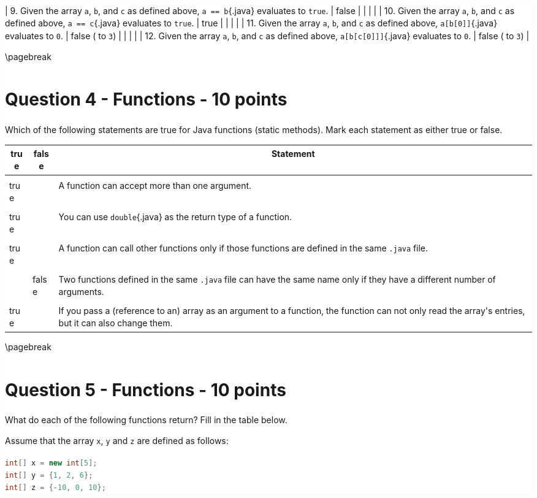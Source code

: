 | 9. Given the array `a`, `b`, and `c` as defined above, `a == b`{.java} evaluates to `true`. | false |
| | |
| 10. Given the array `a`, `b`, and `c` as defined above, `a == c`{.java} evaluates to `true`. | true |
| | |
| 11. Given the array `a`, `b`, and `c` as defined above, `a[b[0]]`{.java} evaluates to `0`. | false ( to `3`) |
| | |
| 12. Given the array `a`, `b`, and `c` as defined above, `a[b[c[0]]]`{.java} evaluates to `0`. | false ( to `3`) |

\pagebreak

# Question 4 - Functions - 10 points

Which of the following statements are true for Java functions (static
methods). Mark each statement as either true or false.

| true | false | Statement |
| --- | --- | ------------------------------------------------ |
| || |
| true | | A function can accept more than one argument. |
| || |
| true | | You can use `double`{.java} as the return type of a function. |
| || |
| true | | A function can call other functions only if those functions are defined in the same `.java` file. |
| || |
| | false | Two functions defined in the same `.java` file can have the same name only if they have a different number of arguments. |
| || |
| true | | If you pass a (reference to an) array as an argument to a function, the function can not only read the array's entries, but it can also change them. |

\pagebreak

# Question 5 - Functions - 10 points

What do each of the following functions return? Fill in the table below.

Assume that the array `x`, `y` and `z` are defined as follows:

```java
int[] x = new int[5];
int[] y = {1, 2, 6};
int[] z = {-10, 0, 10};
```
